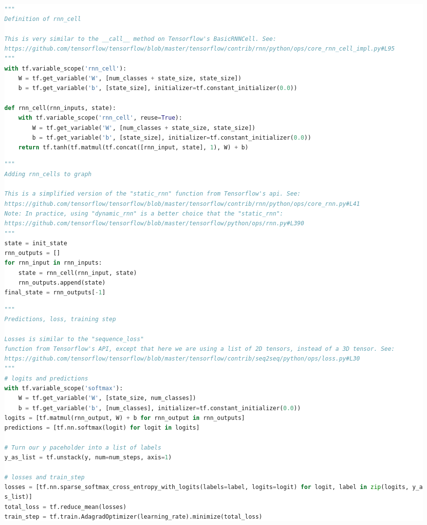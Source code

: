 
```python
"""
Definition of rnn_cell

This is very similar to the __call__ method on Tensorflow's BasicRNNCell. See:
https://github.com/tensorflow/tensorflow/blob/master/tensorflow/contrib/rnn/python/ops/core_rnn_cell_impl.py#L95
"""
with tf.variable_scope('rnn_cell'):
    W = tf.get_variable('W', [num_classes + state_size, state_size])
    b = tf.get_variable('b', [state_size], initializer=tf.constant_initializer(0.0))
    
def rnn_cell(rnn_inputs, state):
    with tf.variable_scope('rnn_cell', reuse=True):
        W = tf.get_variable('W', [num_classes + state_size, state_size])
        b = tf.get_variable('b', [state_size], initializer=tf.constant_initializer(0.0))
    return tf.tanh(tf.matmul(tf.concat([rnn_input, state], 1), W) + b)
```


```python
"""
Adding rnn_cells to graph

This is a simplified version of the "static_rnn" function from Tensorflow's api. See:
https://github.com/tensorflow/tensorflow/blob/master/tensorflow/contrib/rnn/python/ops/core_rnn.py#L41
Note: In practice, using "dynamic_rnn" is a better choice that the "static_rnn":
https://github.com/tensorflow/tensorflow/blob/master/tensorflow/python/ops/rnn.py#L390
"""
state = init_state
rnn_outputs = []
for rnn_input in rnn_inputs:
    state = rnn_cell(rnn_input, state)
    rnn_outputs.append(state)
final_state = rnn_outputs[-1]
```


```python
"""
Predictions, loss, training step

Losses is similar to the "sequence_loss"
function from Tensorflow's API, except that here we are using a list of 2D tensors, instead of a 3D tensor. See:
https://github.com/tensorflow/tensorflow/blob/master/tensorflow/contrib/seq2seq/python/ops/loss.py#L30
"""
# logits and predictions
with tf.variable_scope('softmax'):
    W = tf.get_variable('W', [state_size, num_classes])
    b = tf.get_variable('b', [num_classes], initializer=tf.constant_initializer(0.0))
logits = [tf.matmul(rnn_output, W) + b for rnn_output in rnn_outputs]
predictions = [tf.nn.softmax(logit) for logit in logits]

# Turn our y paceholder into a list of labels
y_as_list = tf.unstack(y, num=num_steps, axis=1)

# losses and train_step
losses = [tf.nn.sparse_softmax_cross_entropy_with_logits(labels=label, logits=logit) for logit, label in zip(logits, y_as_list)]
total_loss = tf.reduce_mean(losses)
train_step = tf.train.AdagradOptimizer(learning_rate).minimize(total_loss)
```
